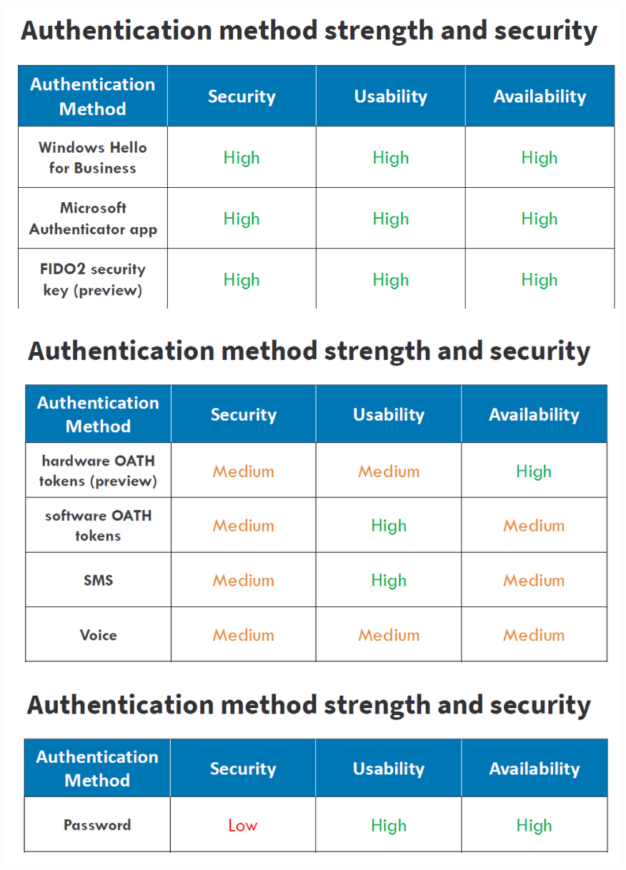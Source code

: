 ![Untitled](AZ-900-study-note/Untitled%2030.png)

![Untitled](AZ-900-study-note/Untitled%2031.png)

![Untitled](AZ-900-study-note/Untitled%2032.png)